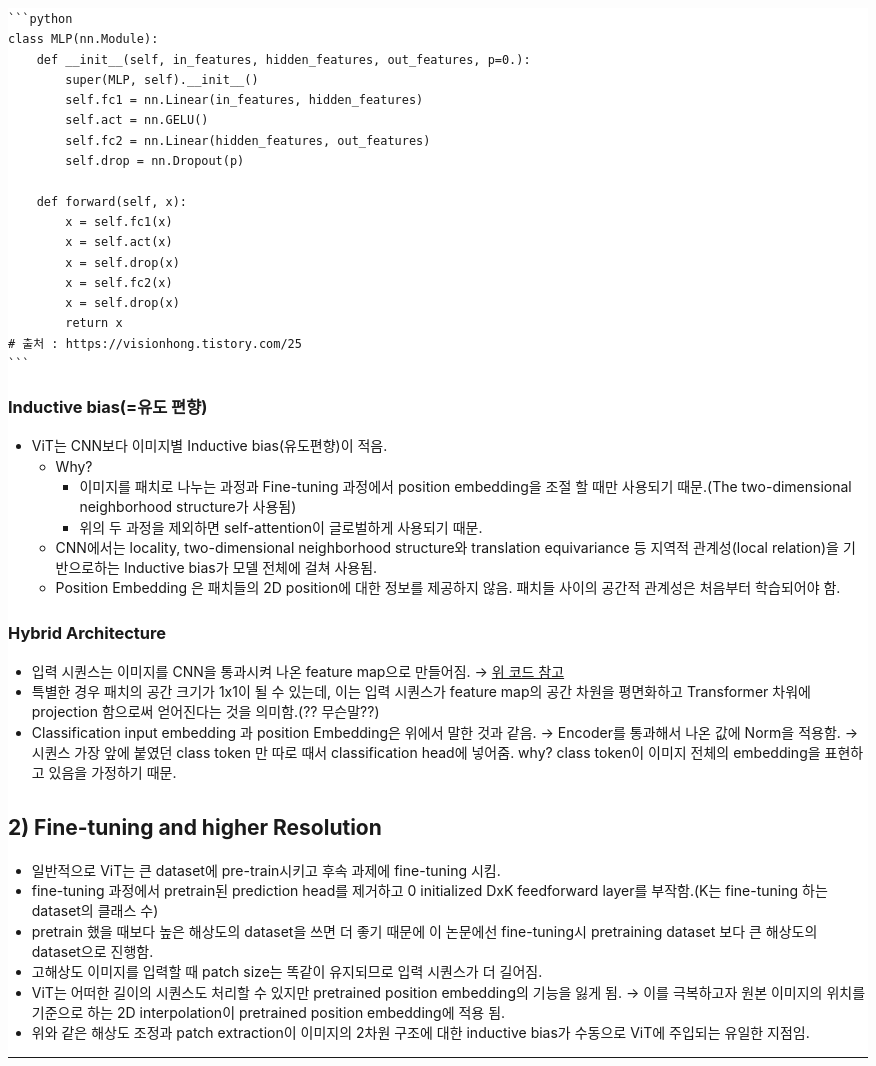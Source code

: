     ```python
    class MLP(nn.Module):
        def __init__(self, in_features, hidden_features, out_features, p=0.):
            super(MLP, self).__init__()
            self.fc1 = nn.Linear(in_features, hidden_features)
            self.act = nn.GELU()
            self.fc2 = nn.Linear(hidden_features, out_features)
            self.drop = nn.Dropout(p)
    
        def forward(self, x):
            x = self.fc1(x)
            x = self.act(x)
            x = self.drop(x)
            x = self.fc2(x)
            x = self.drop(x)
            return x
    # 출처 : https://visionhong.tistory.com/25
    ```
    

### Inductive bias(=유도 편향)

- ViT는 CNN보다 이미지별 Inductive bias(유도편향)이 적음.
    - Why?
        - 이미지를 패치로 나누는 과정과 Fine-tuning 과정에서 position embedding을 조절 할 때만 사용되기 때문.(The two-dimensional neighborhood structure가 사용됨)
        - 위의 두 과정을 제외하면 self-attention이 글로벌하게 사용되기 때문.
    - CNN에서는 locality, two-dimensional neighborhood structure와 translation equivariance 등 지역적 관계성(local relation)을 기반으로하는 Inductive bias가 모델 전체에 걸쳐 사용됨.
    - Position Embedding 은 패치들의 2D position에 대한 정보를 제공하지 않음. 패치들 사이의 공간적 관계성은 처음부터 학습되어야 함.

### Hybrid Architecture

- 입력 시퀀스는 이미지를 CNN을 통과시켜 나온 feature map으로 만들어짐.
→ [위 코드 참고]()
- 특별한 경우 패치의 공간 크기가 1x1이 될 수 있는데, 이는 입력 시퀀스가 feature map의 공간 차원을 평면화하고 Transformer 차워에 projection 함으로써 얻어진다는 것을 의미함.(?? 무슨말??)
- Classification input embedding 과 position Embedding은 위에서 말한 것과 같음.
→ Encoder를 통과해서 나온 값에 Norm을 적용함.
→ 시퀀스 가장 앞에 붙였던 class token 만 따로 때서 classification head에 넣어줌. why? class token이 이미지 전체의 embedding을 표현하고 있음을 가정하기 때문.

## 2) Fine-tuning and higher Resolution

- 일반적으로 ViT는 큰 dataset에 pre-train시키고 후속 과제에 fine-tuning 시킴.
- fine-tuning 과정에서 pretrain된 prediction head를 제거하고 0 initialized DxK feedforward layer를 부작함.(K는 fine-tuning 하는 dataset의 클래스 수)
- pretrain 했을 때보다 높은 해상도의 dataset을 쓰면 더 좋기 때문에 이 논문에선 fine-tuning시 pretraining dataset 보다 큰 해상도의 dataset으로 진행함.
- 고해상도 이미지를 입력할 때 patch size는 똑같이 유지되므로 입력 시퀀스가 더 길어짐.
- ViT는 어떠한 길이의 시퀀스도 처리할 수 있지만 pretrained position embedding의 기능을 잃게 됨.
→ 이를 극복하고자 원본 이미지의 위치를 기준으로 하는 2D interpolation이 pretrained position embedding에 적용 됨.
- 위와 같은 해상도 조정과 patch extraction이 이미지의 2차원 구조에 대한 inductive bias가 수동으로 ViT에 주입되는 유일한 지점임.

---